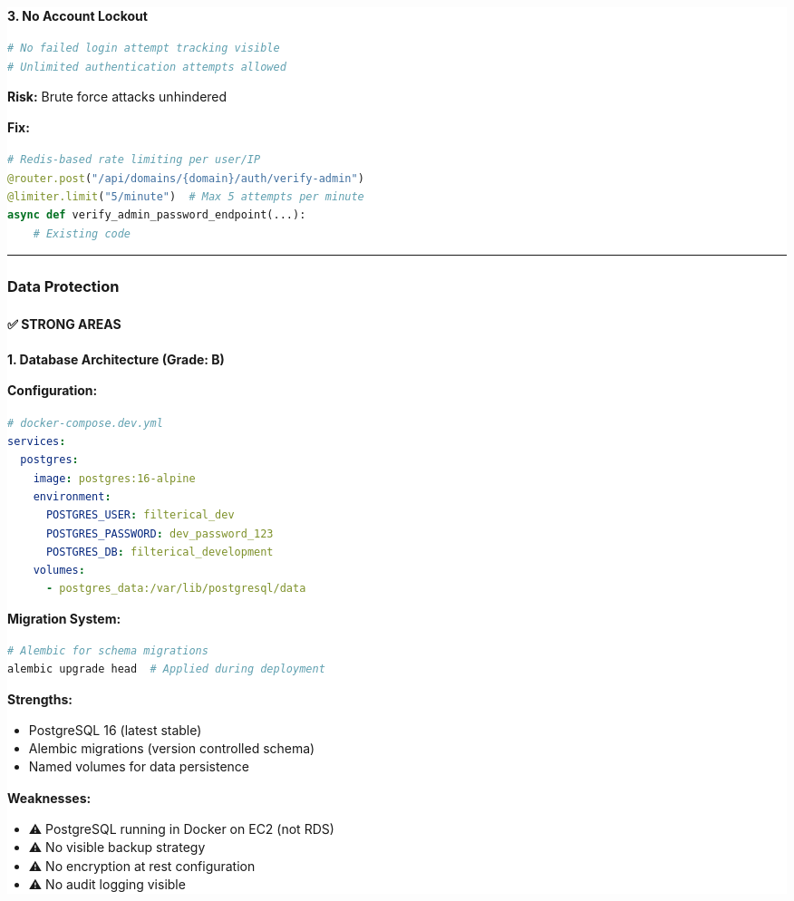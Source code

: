 **3. No Account Lockout**

```python
# No failed login attempt tracking visible
# Unlimited authentication attempts allowed
```

**Risk:** Brute force attacks unhindered

**Fix:**
```python
# Redis-based rate limiting per user/IP
@router.post("/api/domains/{domain}/auth/verify-admin")
@limiter.limit("5/minute")  # Max 5 attempts per minute
async def verify_admin_password_endpoint(...):
    # Existing code
```

---

### Data Protection

#### ✅ STRONG AREAS

**1. Database Architecture (Grade: B)**

**Configuration:**
```yaml
# docker-compose.dev.yml
services:
  postgres:
    image: postgres:16-alpine
    environment:
      POSTGRES_USER: filterical_dev
      POSTGRES_PASSWORD: dev_password_123
      POSTGRES_DB: filterical_development
    volumes:
      - postgres_data:/var/lib/postgresql/data
```

**Migration System:**
```bash
# Alembic for schema migrations
alembic upgrade head  # Applied during deployment
```

**Strengths:**
- PostgreSQL 16 (latest stable)
- Alembic migrations (version controlled schema)
- Named volumes for data persistence

**Weaknesses:**
- ⚠️ PostgreSQL running in Docker on EC2 (not RDS)
- ⚠️ No visible backup strategy
- ⚠️ No encryption at rest configuration
- ⚠️ No audit logging visible
